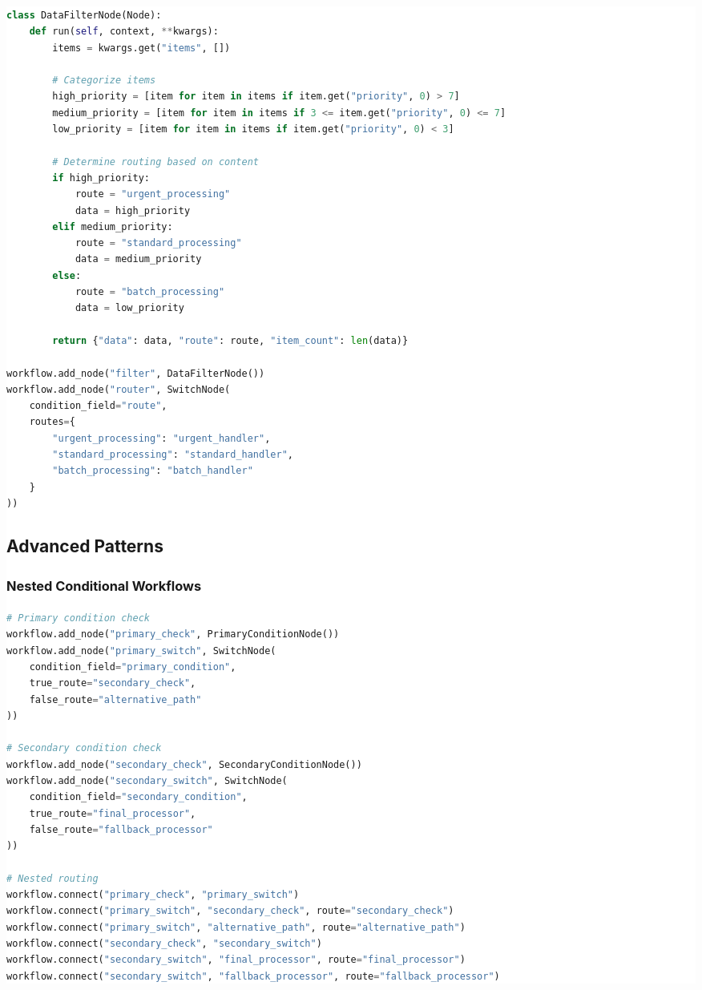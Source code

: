 ```python
class DataFilterNode(Node):
    def run(self, context, **kwargs):
        items = kwargs.get("items", [])

        # Categorize items
        high_priority = [item for item in items if item.get("priority", 0) > 7]
        medium_priority = [item for item in items if 3 <= item.get("priority", 0) <= 7]
        low_priority = [item for item in items if item.get("priority", 0) < 3]

        # Determine routing based on content
        if high_priority:
            route = "urgent_processing"
            data = high_priority
        elif medium_priority:
            route = "standard_processing"
            data = medium_priority
        else:
            route = "batch_processing"
            data = low_priority

        return {"data": data, "route": route, "item_count": len(data)}

workflow.add_node("filter", DataFilterNode())
workflow.add_node("router", SwitchNode(
    condition_field="route",
    routes={
        "urgent_processing": "urgent_handler",
        "standard_processing": "standard_handler",
        "batch_processing": "batch_handler"
    }
))
```

## Advanced Patterns

### Nested Conditional Workflows

```python
# Primary condition check
workflow.add_node("primary_check", PrimaryConditionNode())
workflow.add_node("primary_switch", SwitchNode(
    condition_field="primary_condition",
    true_route="secondary_check",
    false_route="alternative_path"
))

# Secondary condition check
workflow.add_node("secondary_check", SecondaryConditionNode())
workflow.add_node("secondary_switch", SwitchNode(
    condition_field="secondary_condition",
    true_route="final_processor",
    false_route="fallback_processor"
))

# Nested routing
workflow.connect("primary_check", "primary_switch")
workflow.connect("primary_switch", "secondary_check", route="secondary_check")
workflow.connect("primary_switch", "alternative_path", route="alternative_path")
workflow.connect("secondary_check", "secondary_switch")
workflow.connect("secondary_switch", "final_processor", route="final_processor")
workflow.connect("secondary_switch", "fallback_processor", route="fallback_processor")
```
